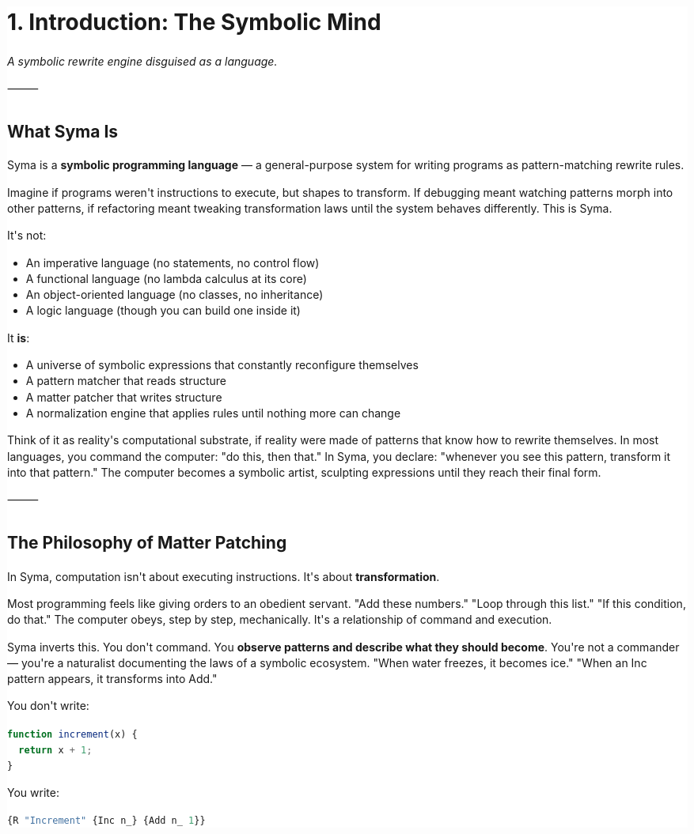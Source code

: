 # 1. Introduction: The Symbolic Mind

*A symbolic rewrite engine disguised as a language.*

⸻

## What Syma Is

Syma is a **symbolic programming language** — a general-purpose system for writing programs as pattern-matching rewrite rules.

Imagine if programs weren't instructions to execute, but shapes to transform. If debugging meant watching patterns morph into other patterns, if refactoring meant tweaking transformation laws until the system behaves differently. This is Syma.

It's not:
- An imperative language (no statements, no control flow)
- A functional language (no lambda calculus at its core)
- An object-oriented language (no classes, no inheritance)
- A logic language (though you can build one inside it)

It **is**:
- A universe of symbolic expressions that constantly reconfigure themselves
- A pattern matcher that reads structure
- A matter patcher that writes structure
- A normalization engine that applies rules until nothing more can change

Think of it as reality's computational substrate, if reality were made of patterns that know how to rewrite themselves. In most languages, you command the computer: "do this, then that." In Syma, you declare: "whenever you see this pattern, transform it into that pattern." The computer becomes a symbolic artist, sculpting expressions until they reach their final form.

⸻

## The Philosophy of Matter Patching

In Syma, computation isn't about executing instructions. It's about **transformation**.

Most programming feels like giving orders to an obedient servant. "Add these numbers." "Loop through this list." "If this condition, do that." The computer obeys, step by step, mechanically. It's a relationship of command and execution.

Syma inverts this. You don't command. You **observe patterns and describe what they should become**. You're not a commander — you're a naturalist documenting the laws of a symbolic ecosystem. "When water freezes, it becomes ice." "When an Inc pattern appears, it transforms into Add."

You don't write:
```javascript
function increment(x) {
  return x + 1;
}
```

You write:
```lisp
{R "Increment" {Inc n_} {Add n_ 1}}
```
